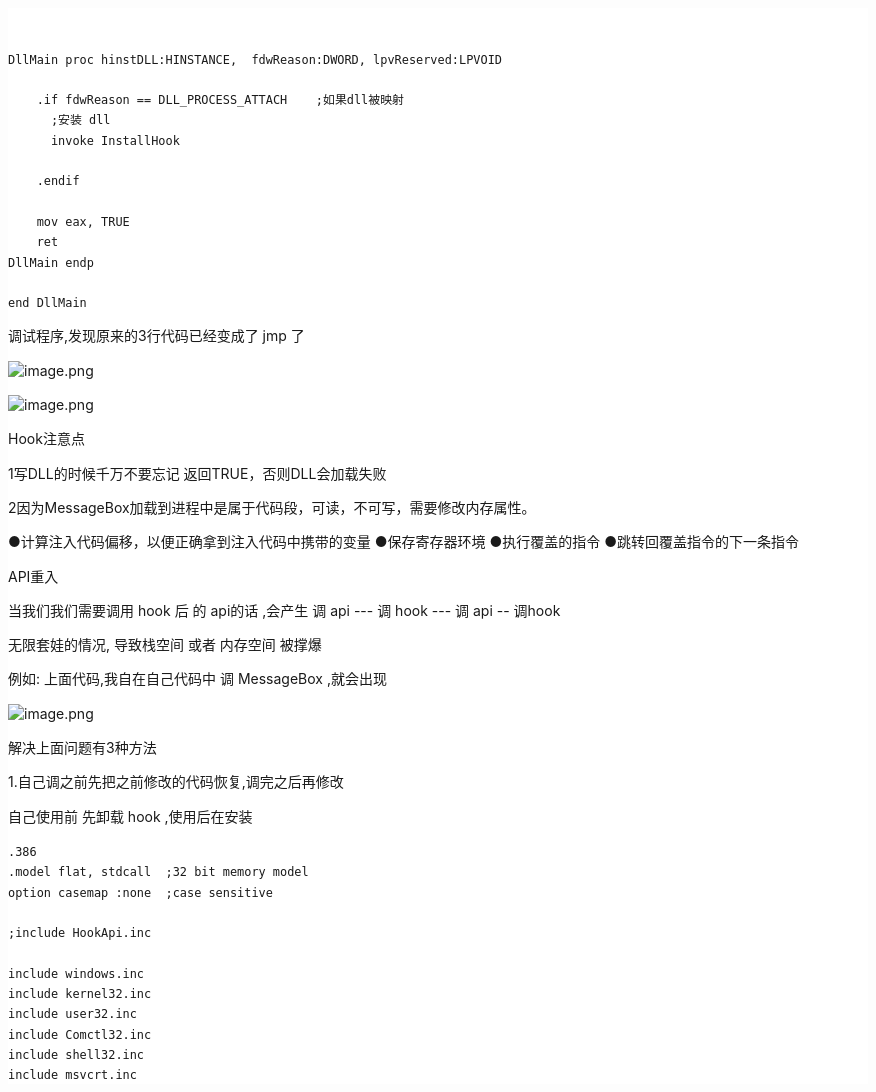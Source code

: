 ```


DllMain proc hinstDLL:HINSTANCE,  fdwReason:DWORD, lpvReserved:LPVOID
    
    .if fdwReason == DLL_PROCESS_ATTACH    ;如果dll被映射
      ;安装 dll
      invoke InstallHook
      
    .endif

    mov eax, TRUE
    ret
DllMain endp

end DllMain
```

调试程序,发现原来的3行代码已经变成了   jmp  了

![image.png](./notesimg/1653568641280-11bf3ad6-d1bf-4471-9142-ed7387919fd7.png)



![image.png](./notesimg/1653568161761-72e085a1-7220-4056-b904-49550d22b07c.png)



 Hook注意点 

1写DLL的时候千万不要忘记 返回TRUE，否则DLL会加载失败

2因为MessageBox加载到进程中是属于代码段，可读，不可写，需要修改内存属性。

●计算注入代码偏移，以便正确拿到注入代码中携带的变量
●保存寄存器环境
●执行覆盖的指令
●跳转回覆盖指令的下一条指令



 API重入 

当我们我们需要调用 hook 后 的 api的话 ,会产生    调  api  ---  调 hook  --- 调 api -- 调hook

无限套娃的情况,  导致栈空间 或者 内存空间 被撑爆

例如: 上面代码,我自在自己代码中 调 MessageBox ,就会出现

![image.png](./notesimg/1653569336144-51180add-b8a0-4fe2-8296-69cb63bcd706.png)



 解决上面问题有3种方法 

  1.自己调之前先把之前修改的代码恢复,调完之后再修改 

自己使用前 先卸载 hook  ,使用后在安装

```
.386
.model flat, stdcall  ;32 bit memory model
option casemap :none  ;case sensitive

;include HookApi.inc

include windows.inc
include kernel32.inc
include user32.inc
include Comctl32.inc
include shell32.inc
include msvcrt.inc

```